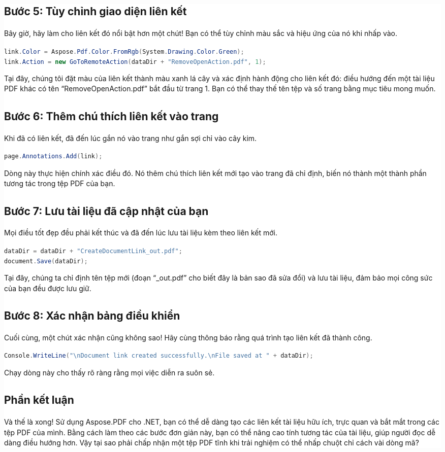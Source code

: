 ## Bước 5: Tùy chỉnh giao diện liên kết

Bây giờ, hãy làm cho liên kết đó nổi bật hơn một chút! Bạn có thể tùy chỉnh màu sắc và hiệu ứng của nó khi nhấp vào.

```csharp
link.Color = Aspose.Pdf.Color.FromRgb(System.Drawing.Color.Green);
link.Action = new GoToRemoteAction(dataDir + "RemoveOpenAction.pdf", 1);
```

Tại đây, chúng tôi đặt màu của liên kết thành màu xanh lá cây và xác định hành động cho liên kết đó: điều hướng đến một tài liệu PDF khác có tên “RemoveOpenAction.pdf” bắt đầu từ trang 1. Bạn có thể thay thế tên tệp và số trang bằng mục tiêu mong muốn.

## Bước 6: Thêm chú thích liên kết vào trang

Khi đã có liên kết, đã đến lúc gắn nó vào trang như gắn sợi chỉ vào cây kim. 

```csharp
page.Annotations.Add(link);
```

Dòng này thực hiện chính xác điều đó. Nó thêm chú thích liên kết mới tạo vào trang đã chỉ định, biến nó thành một thành phần tương tác trong tệp PDF của bạn.

## Bước 7: Lưu tài liệu đã cập nhật của bạn

Mọi điều tốt đẹp đều phải kết thúc và đã đến lúc lưu tài liệu kèm theo liên kết mới. 

```csharp
dataDir = dataDir + "CreateDocumentLink_out.pdf";
document.Save(dataDir);
```

Tại đây, chúng ta chỉ định tên tệp mới (đoạn “_out.pdf” cho biết đây là bản sao đã sửa đổi) và lưu tài liệu, đảm bảo mọi công sức của bạn đều được lưu giữ.

## Bước 8: Xác nhận bảng điều khiển

Cuối cùng, một chút xác nhận cũng không sao! Hãy cùng thông báo rằng quá trình tạo liên kết đã thành công.

```csharp
Console.WriteLine("\nDocument link created successfully.\nFile saved at " + dataDir);
```

Chạy dòng này cho thấy rõ ràng rằng mọi việc diễn ra suôn sẻ.

## Phần kết luận

Và thế là xong! Sử dụng Aspose.PDF cho .NET, bạn có thể dễ dàng tạo các liên kết tài liệu hữu ích, trực quan và bắt mắt trong các tệp PDF của mình. Bằng cách làm theo các bước đơn giản này, bạn có thể nâng cao tính tương tác của tài liệu, giúp người đọc dễ dàng điều hướng hơn. Vậy tại sao phải chấp nhận một tệp PDF tĩnh khi trải nghiệm có thể nhấp chuột chỉ cách vài dòng mã? 
